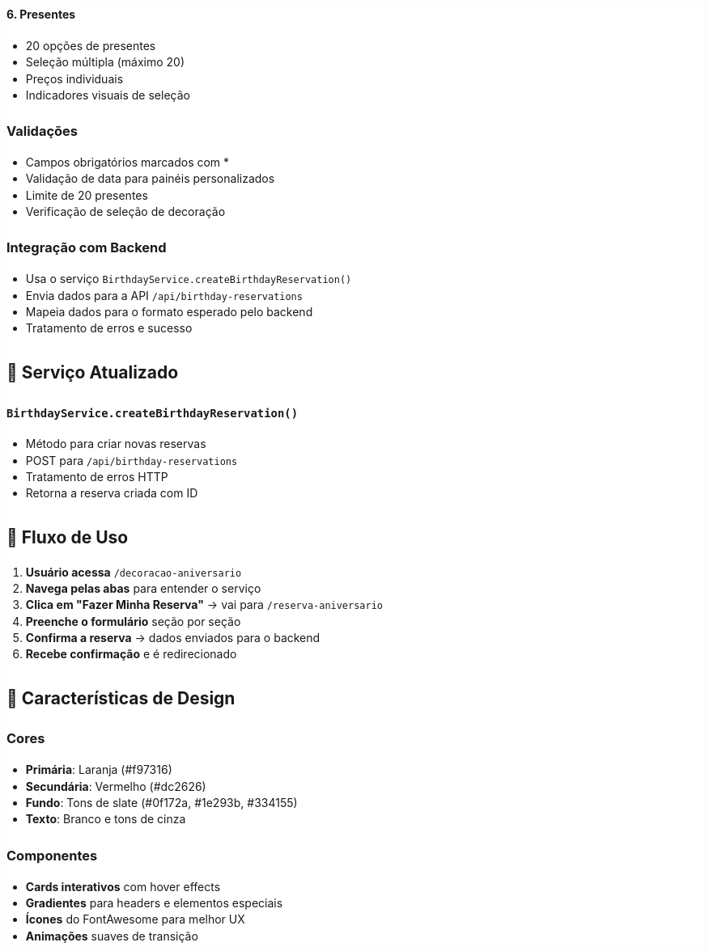 #### 6. Presentes
- 20 opções de presentes
- Seleção múltipla (máximo 20)
- Preços individuais
- Indicadores visuais de seleção

### Validações
- Campos obrigatórios marcados com *
- Validação de data para painéis personalizados
- Limite de 20 presentes
- Verificação de seleção de decoração

### Integração com Backend
- Usa o serviço `BirthdayService.createBirthdayReservation()`
- Envia dados para a API `/api/birthday-reservations`
- Mapeia dados para o formato esperado pelo backend
- Tratamento de erros e sucesso

## 🔧 Serviço Atualizado

### `BirthdayService.createBirthdayReservation()`
- Método para criar novas reservas
- POST para `/api/birthday-reservations`
- Tratamento de erros HTTP
- Retorna a reserva criada com ID

## 🎯 Fluxo de Uso

1. **Usuário acessa** `/decoracao-aniversario`
2. **Navega pelas abas** para entender o serviço
3. **Clica em "Fazer Minha Reserva"** → vai para `/reserva-aniversario`
4. **Preenche o formulário** seção por seção
5. **Confirma a reserva** → dados enviados para o backend
6. **Recebe confirmação** e é redirecionado

## 🎨 Características de Design

### Cores
- **Primária**: Laranja (#f97316)
- **Secundária**: Vermelho (#dc2626)
- **Fundo**: Tons de slate (#0f172a, #1e293b, #334155)
- **Texto**: Branco e tons de cinza

### Componentes
- **Cards interativos** com hover effects
- **Gradientes** para headers e elementos especiais
- **Ícones** do FontAwesome para melhor UX
- **Animações** suaves de transição
